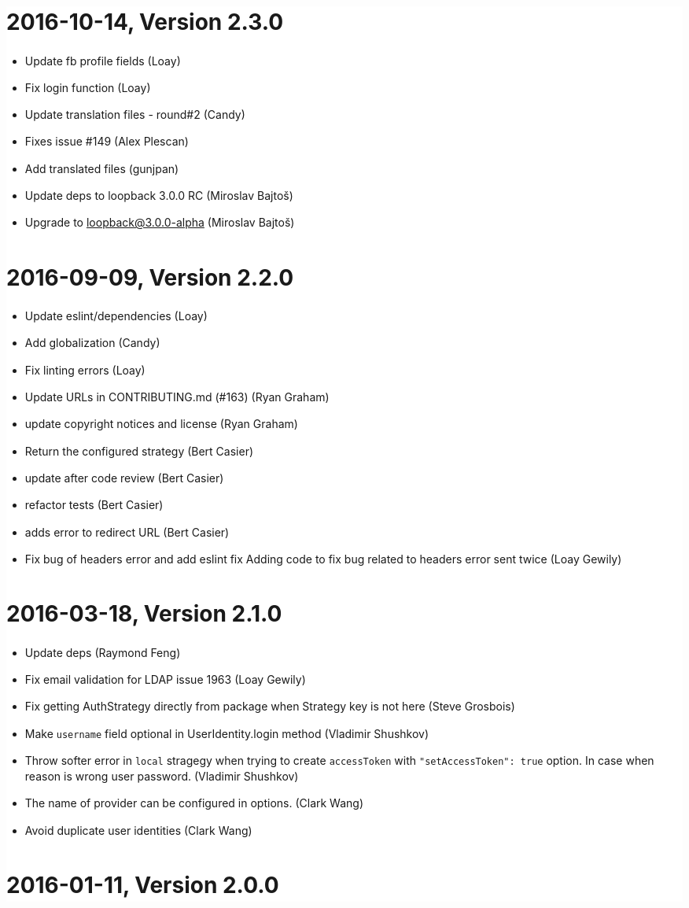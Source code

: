 2016-10-14, Version 2.3.0
=========================

 * Update fb profile fields (Loay)

 * Fix login function (Loay)

 * Update translation files - round#2 (Candy)

 * Fixes issue #149 (Alex Plescan)

 * Add translated files (gunjpan)

 * Update deps to loopback 3.0.0 RC (Miroslav Bajtoš)

 * Upgrade to loopback@3.0.0-alpha (Miroslav Bajtoš)


2016-09-09, Version 2.2.0
=========================

 * Update eslint/dependencies (Loay)

 * Add globalization (Candy)

 * Fix linting errors (Loay)

 * Update URLs in CONTRIBUTING.md (#163) (Ryan Graham)

 * update copyright notices and license (Ryan Graham)

 * Return the configured strategy (Bert Casier)

 * update after code review (Bert Casier)

 * refactor tests (Bert Casier)

 * adds error to redirect URL (Bert Casier)

 * Fix bug of headers error and add eslint fix Adding code to fix bug related to headers error sent twice (Loay Gewily)


2016-03-18, Version 2.1.0
=========================

 * Update deps (Raymond Feng)

 * Fix email validation for LDAP issue 1963 (Loay Gewily)

 * Fix getting AuthStrategy directly from package when Strategy key is not here (Steve Grosbois)

 * Make `username` field optional in UserIdentity.login method (Vladimir Shushkov)

 * Throw softer error in `local` stragegy when trying to create `accessToken` with `"setAccessToken": true` option. In case when reason is wrong user password. (Vladimir Shushkov)

 * The name of provider can be configured in options. (Clark Wang)

 * Avoid duplicate user identities (Clark Wang)


2016-01-11, Version 2.0.0
=========================
